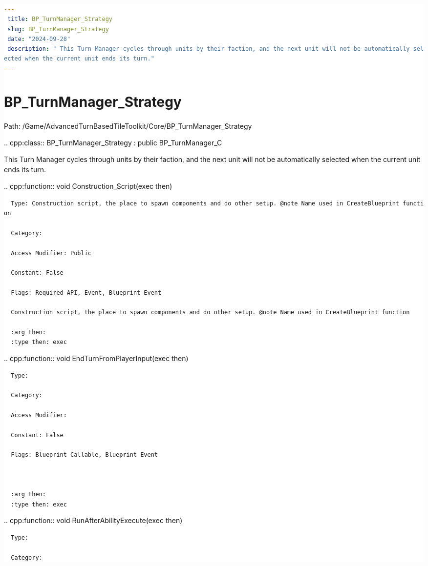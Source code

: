 ```yaml
---
 title: BP_TurnManager_Strategy
 slug: BP_TurnManager_Strategy
 date: "2024-09-28"
 description: " This Turn Manager cycles through units by their faction, and the next unit will not be automatically selected when the current unit ends its turn."
---
```


BP_TurnManager_Strategy
========================

Path: /Game/AdvancedTurnBasedTileToolkit/Core/BP_TurnManager_Strategy

.. cpp:class:: BP_TurnManager_Strategy : public BP_TurnManager_C

   This Turn Manager cycles through units by their faction, and the next unit will not be automatically selected when the current unit ends its turn.

   .. cpp:function:: void Construction_Script(exec then)

      Type: Construction script, the place to spawn components and do other setup. @note Name used in CreateBlueprint function

      Category: 

      Access Modifier: Public

      Constant: False

      Flags: Required API, Event, Blueprint Event

      Construction script, the place to spawn components and do other setup. @note Name used in CreateBlueprint function

      :arg then: 
      :type then: exec

   .. cpp:function:: void EndTurnFromPlayerInput(exec then)

      Type: 

      Category: 

      Access Modifier: 

      Constant: False

      Flags: Blueprint Callable, Blueprint Event

      

      :arg then: 
      :type then: exec

   .. cpp:function:: void RunAfterAbilityExecute(exec then)

      Type: 

      Category: 
